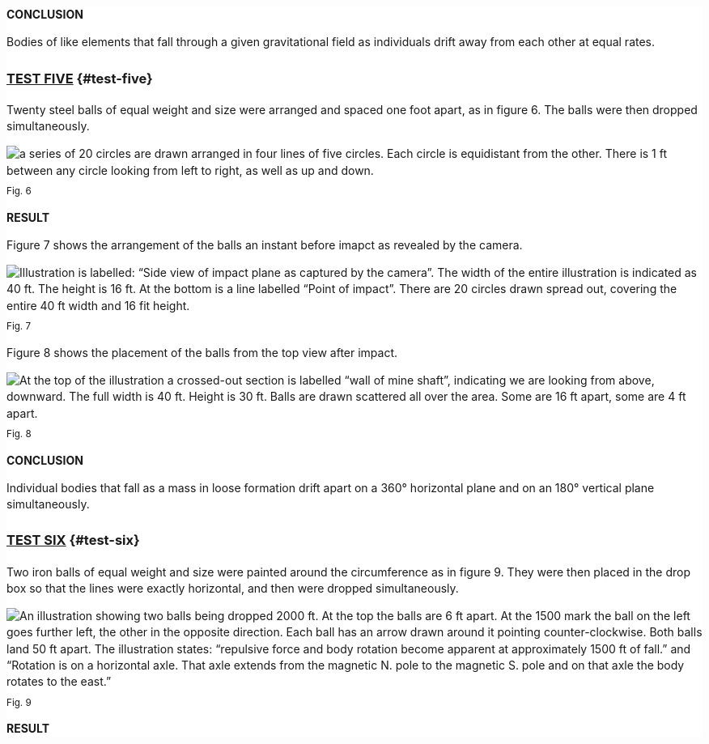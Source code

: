 
  
**CONCLUSION**  
  
Bodies of like elements that fall through a given gravitational field as individuals drift away from each other at equal rates.  
  
### [TEST FIVE](#test-five) {#test-five} 
  
Twenty steel balls of equal weight and size were arranged and spaced one foot apart, as in figure 6. The balls were then dropped simultaneously.  
  

![a series of 20 circles are drawn arranged in four lines of five circles. Each circle is equidistant from the other. There is 1 ft between any circle looking from left to right, as well as up and down.
](/img/fig06.jpg)
<sub>Fig. 6  </sub>

  
**RESULT**  
  
Figure 7 shows the arrangement of the balls an instant before imapct as revealed by the camera.  
  

![ Illustration is labelled: “Side view of impact plane as captured by the camera”.
The width of the entire illustration is indicated as 40 ft. The height is 16 ft.  At the bottom is a line labelled “Point of impact”. There are 20 circles drawn spread out, covering the entire 40 ft width and 16 fit height.
](/img/fig07.jpg)
<sub>Fig. 7  </sub>

  
Figure 8 shows the placement of the balls from the top view after impact.  
  

![At the top of the illustration a crossed-out section is labelled “wall of mine shaft”, indicating we are looking from above, downward. The full width is 40 ft. Height is 30 ft.
Balls are drawn scattered all over the area. Some are 16 ft apart, some are 4 ft apart.
](/img/fig08.jpg)
<sub>Fig. 8  </sub>

  
**CONCLUSION**
  
Individual bodies that fall as a mass in loose formation drift apart on a 360° horizontal plane and on an 180° vertical plane simultaneously.  
  
### [TEST SIX](#test-six) {#test-six}
  
Two iron balls of equal weight and size were painted around the circumference as in figure 9. They were then placed in the drop box so that the lines were exactly horizontal, and then were dropped simultaneously.  
  

![An illustration showing two balls being dropped 2000 ft. At the top the balls are 6 ft apart. At the 1500 mark the ball on the left goes further left, the other in the opposite direction. Each ball has an arrow drawn around it pointing counter-clockwise. Both balls land 50 ft apart. The illustration states: “repulsive force and body rotation become apparent at approximately 1500 ft of fall.” and “Rotation is on a horizontal axle. That axle extends from the magnetic N. pole to the magnetic S. pole and on that axle the body rotates to the east.”
](/img/fig09.jpg)
<sub>Fig. 9  </sub>

  
**RESULT**  
  